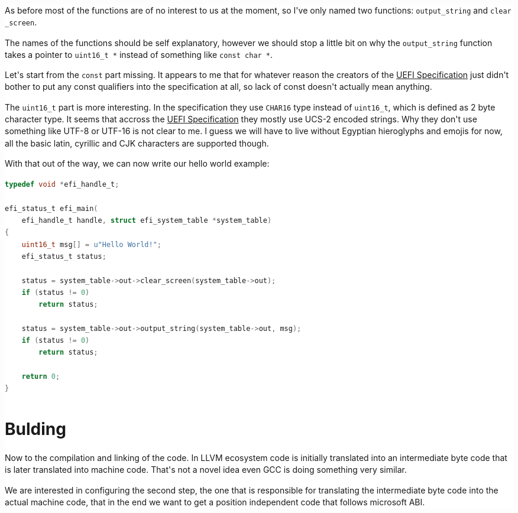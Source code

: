 As before most of the functions are of no interest to us at the moment, so I've
only named two functions: `output_string` and `clear_screen`.

The names of the functions should be self explanatory, however we should stop
a little bit on why the `output_string` function takes a pointer to `uint16_t *`
instead of something like `const char *`.

Let's start from the `const` part missing. It appears to me that for whatever
reason the creators of the [UEFI Specification] just didn't bother to put any
const qualifiers into the specification at all, so lack of const doesn't
actually mean anything.

The `uint16_t` part is more interesting. In the specification they use `CHAR16`
type instead of `uint16_t`, which is defined as 2 byte character type. It seems
that accross the [UEFI Specification] they mostly use UCS-2 encoded strings. Why
they don't use something like UTF-8 or UTF-16 is not clear to me. I guess we
will have to live without Egyptian hieroglyphs and emojis for now, all the basic
latin, cyrillic and CJK characters are supported though.

With that out of the way, we can now write our hello world example:

```c
typedef void *efi_handle_t;

efi_status_t efi_main(
	efi_handle_t handle, struct efi_system_table *system_table)
{
	uint16_t msg[] = u"Hello World!";
	efi_status_t status;

	status = system_table->out->clear_screen(system_table->out);
	if (status != 0)
		return status;

	status = system_table->out->output_string(system_table->out, msg);
	if (status != 0)
		return status;

	return 0;
}
```

# Bulding

Now to the compilation and linking of the code. In LLVM ecosystem code is
initially translated into an intermediate byte code that is later translated
into machine code. That's not a novel idea even GCC is doing something very
similar.

We are interested in configuring the second step, the one that is responsible
for translating the intermediate byte code into the actual machine code, that
in the end we want to get a position independent code that follows microsoft
ABI.


[UEFI Specification]: https://uefi.org/sites/default/files/resources/UEFI%20Spec%202.8B%20May%202020.pdf "UEFI Specification"
[Eli Bendersky article]: https://eli.thegreenplace.net/2011/09/06/stack-frame-layout-on-x86-64 "Stack frame layout on x86-64"